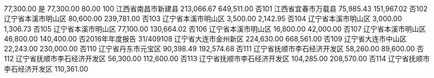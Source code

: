 77,300.00
是
77,300.00
80.00
100
江西省南昌市新建县
213,066.67
649,511.00
否101
江西省宜春市万载县
75,985.43
151,967.02
否102
辽宁省本溪市明山区
80,600.00
239,781.00
否103
辽宁省本溪市明山区
3,500.00
2,142.95
否104
辽宁省本溪市明山区
3,000.00
1,306.73
否105
辽宁省本溪市明山区
77,100.00
130,664.02
否106
辽宁省本溪市明山区
16,800.00
42,000.00
否107
辽宁省本溪市明山区
46,800.00
140,400.00
否2016年年度报告
31/409108
辽宁省大连市金州新区
224,630.00
668,561.00
否109
辽宁省大连市中山区
22,243.00
230,000.00
否110
辽宁省丹东市元宝区
90,398.49
192,574.68
否111
辽宁省抚顺市李石经济开发区
58,260.00
89,600.00
否112
辽宁省抚顺市李石经济开发区
56,300.00
112,600.00
否113
辽宁省抚顺市李石经济开发区
104,285.00
208,570.00
否114
辽宁省抚顺市李石经济开发区
110,361.00